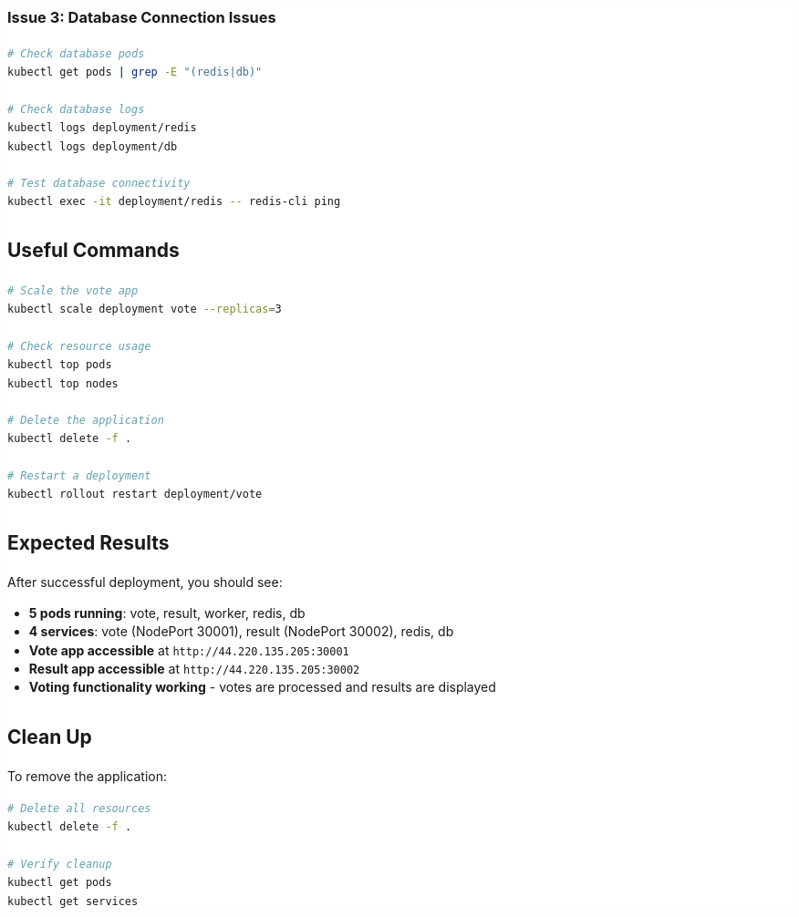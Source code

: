 ### Issue 3: Database Connection Issues
```bash
# Check database pods
kubectl get pods | grep -E "(redis|db)"

# Check database logs
kubectl logs deployment/redis
kubectl logs deployment/db

# Test database connectivity
kubectl exec -it deployment/redis -- redis-cli ping
```

## Useful Commands

```bash
# Scale the vote app
kubectl scale deployment vote --replicas=3

# Check resource usage
kubectl top pods
kubectl top nodes

# Delete the application
kubectl delete -f .

# Restart a deployment
kubectl rollout restart deployment/vote
```

## Expected Results

After successful deployment, you should see:

- **5 pods running**: vote, result, worker, redis, db
- **4 services**: vote (NodePort 30001), result (NodePort 30002), redis, db
- **Vote app accessible** at `http://44.220.135.205:30001`
- **Result app accessible** at `http://44.220.135.205:30002`
- **Voting functionality working** - votes are processed and results are displayed

## Clean Up

To remove the application:

```bash
# Delete all resources
kubectl delete -f .

# Verify cleanup
kubectl get pods
kubectl get services
```
